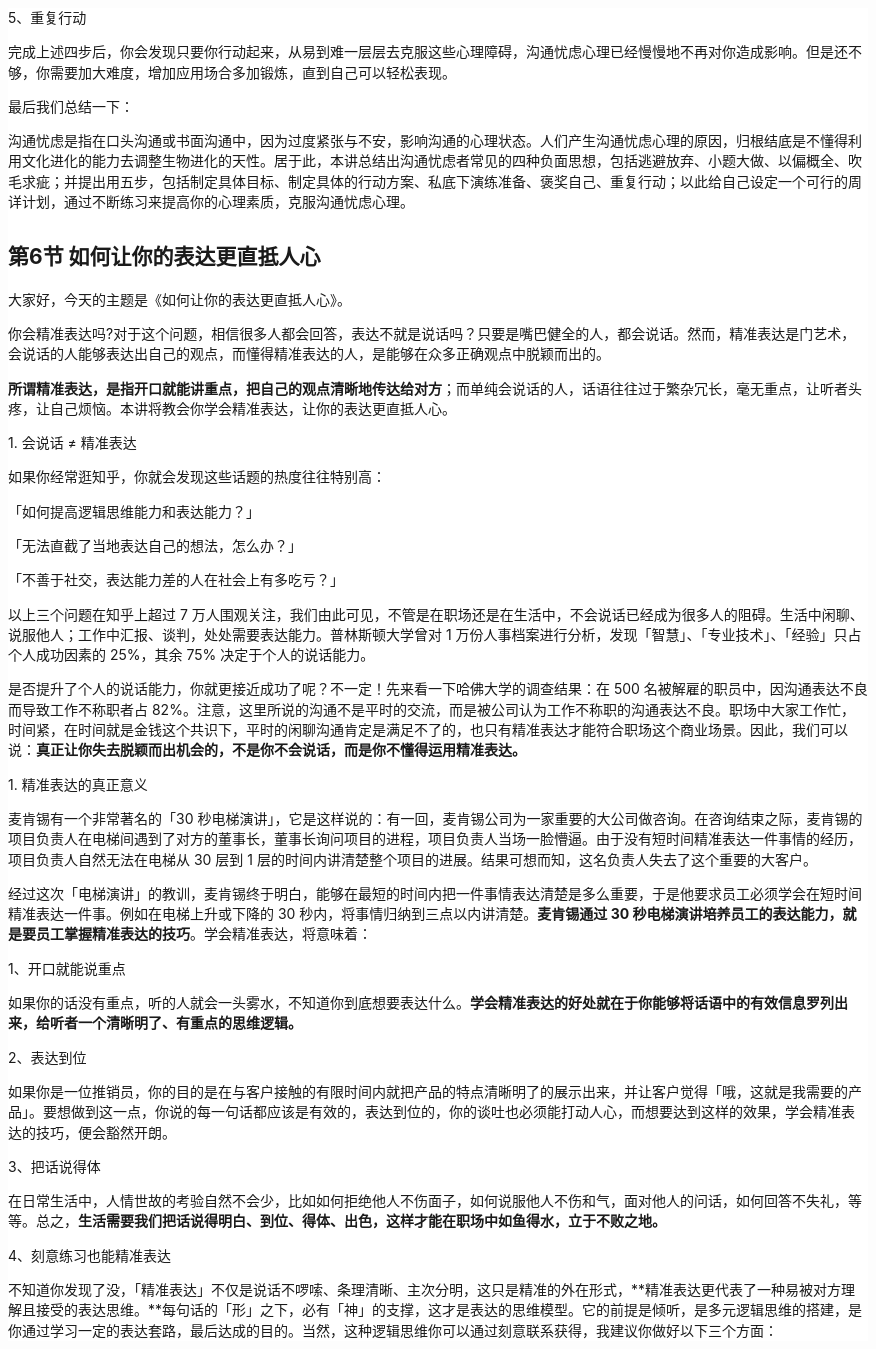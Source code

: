 5、重复行动

完成上述四步后，你会发现只要你行动起来，从易到难一层层去克服这些心理障碍，沟通忧虑心理已经慢慢地不再对你造成影响。但是还不够，你需要加大难度，增加应用场合多加锻炼，直到自己可以轻松表现。

最后我们总结一下：

沟通忧虑是指在口头沟通或书面沟通中，因为过度紧张与不安，影响沟通的心理状态。人们产生沟通忧虑心理的原因，归根结底是不懂得利用文化进化的能力去调整生物进化的天性。居于此，本讲总结出沟通忧虑者常见的四种负面思想，包括逃避放弃、小题大做、以偏概全、吹毛求疵；并提出用五步，包括制定具体目标、制定具体的行动方案、私底下演练准备、褒奖自己、重复行动；以此给自己设定一个可行的周详计划，通过不断练习来提高你的心理素质，克服沟通忧虑心理。

## 第6节 如何让你的表达更直抵人心

大家好，今天的主题是《如何让你的表达更直抵人心》。

你会精准表达吗?对于这个问题，相信很多人都会回答，表达不就是说话吗？只要是嘴巴健全的人，都会说话。然而，精准表达是门艺术，会说话的人能够表达出自己的观点，而懂得精准表达的人，是能够在众多正确观点中脱颖而出的。

**所谓精准表达，是指开口就能讲重点，把自己的观点清晰地传达给对方**；而单纯会说话的人，话语往往过于繁杂冗长，毫无重点，让听者头疼，让自己烦恼。本讲将教会你学会精准表达，让你的表达更直抵人心。

1\. 会说话 ≠ 精准表达

如果你经常逛知乎，你就会发现这些话题的热度往往特别高：

「如何提高逻辑思维能力和表达能力？」

「无法直截了当地表达自己的想法，怎么办？」

「不善于社交，表达能力差的人在社会上有多吃亏？」

以上三个问题在知乎上超过 7 万人围观关注，我们由此可见，不管是在职场还是在生活中，不会说话已经成为很多人的阻碍。生活中闲聊、说服他人；工作中汇报、谈判，处处需要表达能力。普林斯顿大学曾对 1 万份人事档案进行分析，发现「智慧」、「专业技术」、「经验」只占个人成功因素的 25%，其余 75% 决定于个人的说话能力。

是否提升了个人的说话能力，你就更接近成功了呢？不一定！先来看一下哈佛大学的调查结果：在 500 名被解雇的职员中，因沟通表达不良而导致工作不称职者占 82%。注意，这里所说的沟通不是平时的交流，而是被公司认为工作不称职的沟通表达不良。职场中大家工作忙，时间紧，在时间就是金钱这个共识下，平时的闲聊沟通肯定是满足不了的，也只有精准表达才能符合职场这个商业场景。因此，我们可以说：**真正让你失去脱颖而出机会的，不是你不会说话，而是你不懂得运用精准表达。**

1\. 精准表达的真正意义

麦肯锡有一个非常著名的「30 秒电梯演讲」，它是这样说的：有一回，麦肯锡公司为一家重要的大公司做咨询。在咨询结束之际，麦肯锡的项目负责人在电梯间遇到了对方的董事长，董事长询问项目的进程，项目负责人当场一脸懵逼。由于没有短时间精准表达一件事情的经历，项目负责人自然无法在电梯从 30 层到 1 层的时间内讲清楚整个项目的进展。结果可想而知，这名负责人失去了这个重要的大客户。

经过这次「电梯演讲」的教训，麦肯锡终于明白，能够在最短的时间内把一件事情表达清楚是多么重要，于是他要求员工必须学会在短时间精准表达一件事。例如在电梯上升或下降的 30 秒内，将事情归纳到三点以内讲清楚。**麦肯锡通过 30 秒电梯演讲培养员工的表达能力，就是要员工掌握精准表达的技巧**。学会精准表达，将意味着：

1、开口就能说重点

如果你的话没有重点，听的人就会一头雾水，不知道你到底想要表达什么。**学会精准表达的好处就在于你能够将话语中的有效信息罗列出来，给听者一个清晰明了、有重点的思维逻辑。**

2、表达到位

如果你是一位推销员，你的目的是在与客户接触的有限时间内就把产品的特点清晰明了的展示出来，并让客户觉得「哦，这就是我需要的产品」。要想做到这一点，你说的每一句话都应该是有效的，表达到位的，你的谈吐也必须能打动人心，而想要达到这样的效果，学会精准表达的技巧，便会豁然开朗。

3、把话说得体

在日常生活中，人情世故的考验自然不会少，比如如何拒绝他人不伤面子，如何说服他人不伤和气，面对他人的问话，如何回答不失礼，等等。总之，**生活需要我们把话说得明白、到位、得体、出色，这样才能在职场中如鱼得水，立于不败之地。**

4、刻意练习也能精准表达

不知道你发现了没，「精准表达」不仅是说话不啰嗦、条理清晰、主次分明，这只是精准的外在形式，**精准表达更代表了一种易被对方理解且接受的表达思维。**每句话的「形」之下，必有「神」的支撑，这才是表达的思维模型。它的前提是倾听，是多元逻辑思维的搭建，是你通过学习一定的表达套路，最后达成的目的。当然，这种逻辑思维你可以通过刻意联系获得，我建议你做好以下三个方面：
